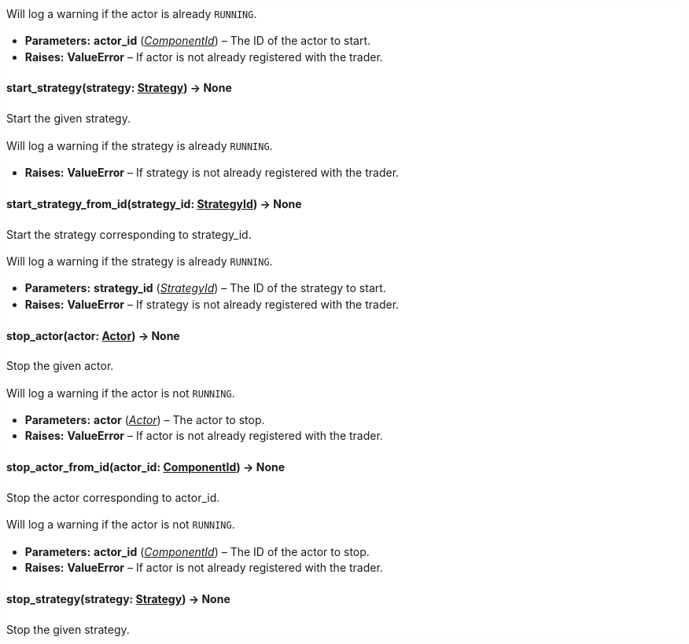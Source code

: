 Will log a warning if the actor is already `RUNNING`.

- **Parameters:** **actor_id** ([_ComponentId_](https://nautilustrader.io/docs/latest/api_reference/model/identifiers#nautilus_trader.model.identifiers.ComponentId)) – The ID of the actor to start.
- **Raises:** **ValueError** – If actor is not already registered with the trader.

#### start_strategy(strategy: [Strategy](https://nautilustrader.io/docs/latest/api_reference/trading#nautilus_trader.trading.strategy.Strategy)) → None

Start the given strategy.

Will log a warning if the strategy is already `RUNNING`.

- **Raises:** **ValueError** – If strategy is not already registered with the trader.

#### start_strategy_from_id(strategy_id: [StrategyId](https://nautilustrader.io/docs/latest/api_reference/model/identifiers#nautilus_trader.model.identifiers.StrategyId)) → None

Start the strategy corresponding to strategy_id.

Will log a warning if the strategy is already `RUNNING`.

- **Parameters:** **strategy_id** ([_StrategyId_](https://nautilustrader.io/docs/latest/api_reference/model/identifiers#nautilus_trader.model.identifiers.StrategyId)) – The ID of the strategy to start.
- **Raises:** **ValueError** – If strategy is not already registered with the trader.

#### stop_actor(actor: [Actor](https://nautilustrader.io/docs/latest/api_reference/common#nautilus_trader.common.actor.Actor)) → None

Stop the given actor.

Will log a warning if the actor is not `RUNNING`.

- **Parameters:** **actor** ([_Actor_](https://nautilustrader.io/docs/latest/api_reference/common#nautilus_trader.common.actor.Actor)) – The actor to stop.
- **Raises:** **ValueError** – If actor is not already registered with the trader.

#### stop_actor_from_id(actor_id: [ComponentId](https://nautilustrader.io/docs/latest/api_reference/model/identifiers#nautilus_trader.model.identifiers.ComponentId)) → None

Stop the actor corresponding to actor_id.

Will log a warning if the actor is not `RUNNING`.

- **Parameters:** **actor_id** ([_ComponentId_](https://nautilustrader.io/docs/latest/api_reference/model/identifiers#nautilus_trader.model.identifiers.ComponentId)) – The ID of the actor to stop.
- **Raises:** **ValueError** – If actor is not already registered with the trader.

#### stop_strategy(strategy: [Strategy](https://nautilustrader.io/docs/latest/api_reference/trading#nautilus_trader.trading.strategy.Strategy)) → None

Stop the given strategy.
